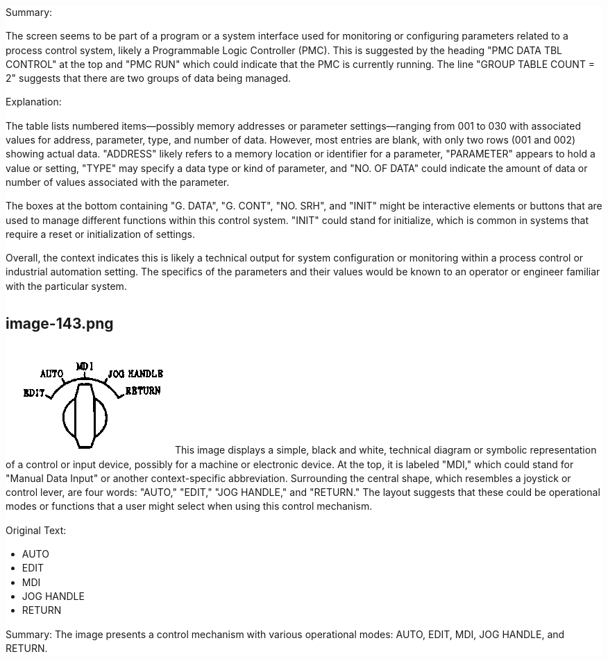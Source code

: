 Summary:

The screen seems to be part of a program or a system interface used for monitoring or configuring parameters related to a process control system, likely a Programmable Logic Controller (PMC). This is suggested by the heading "PMC DATA TBL CONTROL" at the top and "PMC RUN" which could indicate that the PMC is currently running. The line "GROUP TABLE COUNT = 2" suggests that there are two groups of data being managed.

Explanation:

The table lists numbered items—possibly memory addresses or parameter settings—ranging from 001 to 030 with associated values for address, parameter, type, and number of data. However, most entries are blank, with only two rows (001 and 002) showing actual data. "ADDRESS" likely refers to a memory location or identifier for a parameter, "PARAMETER" appears to hold a value or setting, "TYPE" may specify a data type or kind of parameter, and "NO. OF DATA" could indicate the amount of data or number of values associated with the parameter.

The boxes at the bottom containing "G. DATA", "G. CONT", "NO. SRH", and "INIT" might be interactive elements or buttons that are used to manage different functions within this control system. "INIT" could stand for initialize, which is common in systems that require a reset or initialization of settings.

Overall, the context indicates this is likely a technical output for system configuration or monitoring within a process control or industrial automation setting. The specifics of the parameters and their values would be known to an operator or engineer familiar with the particular system.

## image-143.png
![image-143.png](images_copy\image-143.png)
This image displays a simple, black and white, technical diagram or symbolic representation of a control or input device, possibly for a machine or electronic device. At the top, it is labeled "MDI," which could stand for "Manual Data Input" or another context-specific abbreviation. Surrounding the central shape, which resembles a joystick or control lever, are four words: "AUTO," "EDIT," "JOG HANDLE," and "RETURN." The layout suggests that these could be operational modes or functions that a user might select when using this control mechanism.

Original Text:
- AUTO
- EDIT
- MDI
- JOG HANDLE
- RETURN

Summary:
The image presents a control mechanism with various operational modes: AUTO, EDIT, MDI, JOG HANDLE, and RETURN.

